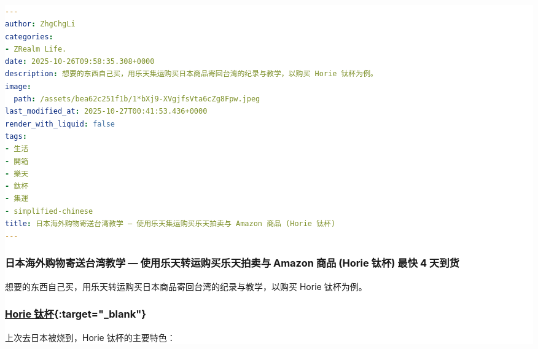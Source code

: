 ```yaml
---
author: ZhgChgLi
categories:
- ZRealm Life.
date: 2025-10-26T09:58:35.308+0000
description: 想要的东西自己买，用乐天集运购买日本商品寄回台湾的纪录与教学，以购买 Horie 钛杯为例。
image:
  path: /assets/bea62c251f1b/1*bXj9-XVgjfsVta6cZg8Fpw.jpeg
last_modified_at: 2025-10-27T00:41:53.436+0000
render_with_liquid: false
tags:
- 生活
- 開箱
- 樂天
- 鈦杯
- 集運
- simplified-chinese
title: 日本海外购物寄送台湾教学 — 使用乐天集运购买乐天拍卖与 Amazon 商品 (Horie 钛杯)
---
```


### 日本海外购物寄送台湾教学 — 使用乐天转运购买乐天拍卖与 Amazon 商品 (Horie 钛杯) 最快 4 天到货



想要的东西自己买，用乐天转运购买日本商品寄回台湾的纪录与教学，以购买 Horie 钛杯为例。



### [Horie 钛杯](https://a.r10.to/hkPx9m){:target="_blank"}



上次去日本被烧到，Horie 钛杯的主要特色：


